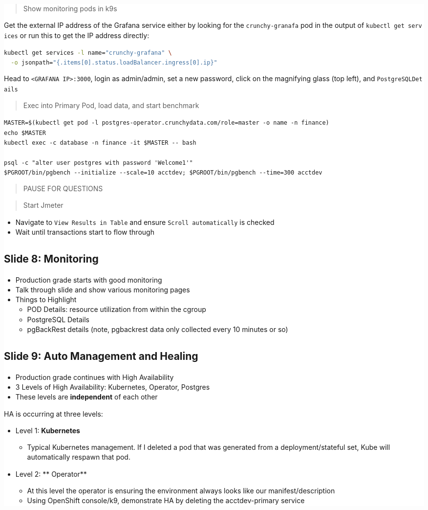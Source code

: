 > Show monitoring pods in k9s

Get the external IP address of the Grafana service either by looking for the
`crunchy-granafa` pod in the output of `kubectl get services` or run this to
get the IP address directly:

```bash
kubectl get services -l name="crunchy-grafana" \
  -o jsonpath="{.items[0].status.loadBalancer.ingress[0].ip}"
```

Head to `<GRAFANA IP>:3000`, login as admin/admin, set a new password, click on the 
magnifying glass (top left), and `PostgreSQLDetails`

> Exec into Primary Pod, load data, and start benchmark

```
MASTER=$(kubectl get pod -l postgres-operator.crunchydata.com/role=master -o name -n finance)
echo $MASTER
kubectl exec -c database -n finance -it $MASTER -- bash

psql -c "alter user postgres with password 'Welcome1'"
$PGROOT/bin/pgbench --initialize --scale=10 acctdev; $PGROOT/bin/pgbench --time=300 acctdev
```

> PAUSE FOR QUESTIONS

>   Start Jmeter

- Navigate to `View Results in Table` and ensure `Scroll automatically` is checked
- Wait until transactions start to flow through

## Slide 8:  Monitoring

- Production grade starts with good monitoring
- Talk through slide and show various monitoring pages
-	Things to Highlight
	- POD Details: resource utilization from within the cgroup
	- PostgreSQL Details
	- pgBackRest details (note, pgbackrest data only collected every 10 minutes or so)

## Slide 9:  Auto Management and Healing
- Production grade continues with High Availability
- 3 Levels of High Availability: Kubernetes, Operator, Postgres
- These levels are **independent** of each other

HA is occurring at three levels:

- Level 1: **Kubernetes**
	- Typical Kubernetes management.  If I deleted a pod that was generated from a
    deployment/stateful set, Kube will automatically respawn that pod.
		
- Level 2: ** Operator**
	- At this level the operator is ensuring the environment always looks like our
    manifest/description
	- Using OpenShift console/k9, demonstrate HA by deleting the acctdev-primary service
